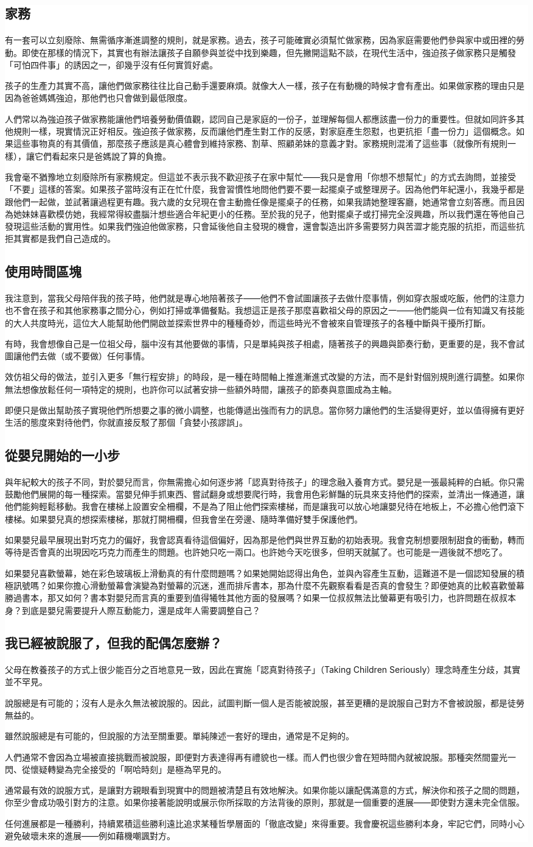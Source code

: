 ## 家務

有一套可以立刻廢除、無需循序漸進調整的規則，就是家務。過去，孩子可能確實必須幫忙做家務，因為家庭需要他們參與家中或田裡的勞動。即使在那樣的情況下，其實也有辦法讓孩子自願參與並從中找到樂趣，但先撇開這點不談，在現代生活中，強迫孩子做家務只是觸發「可怕四件事」的誘因之一，卻幾乎沒有任何實質好處。

孩子的生產力其實不高，讓他們做家務往往比自己動手還要麻煩。就像大人一樣，孩子在有動機的時候才會有產出。如果做家務的理由只是因為爸爸媽媽強迫，那他們也只會做到最低限度。

人們常以為強迫孩子做家務能讓他們培養勞動價值觀，認同自己是家庭的一份子，並理解每個人都應該盡一份力的重要性。但就如同許多其他規則一樣，現實情況正好相反。強迫孩子做家務，反而讓他們產生對工作的反感，對家庭產生怨懟，也更抗拒「盡一份力」這個概念。如果這些事物真的有其價值，那麼孩子應該是真心體會到維持家務、割草、照顧弟妹的意義才對。家務規則混淆了這些事（就像所有規則一樣），讓它們看起來只是爸媽說了算的負擔。

我會毫不猶豫地立刻廢除所有家務規定。但這並不表示我不歡迎孩子在家中幫忙——我只是會用「你想不想幫忙」的方式去詢問，並接受「不要」這樣的答案。如果孩子當時沒有正在忙什麼，我會習慣性地問他們要不要一起擺桌子或整理房子。因為他們年紀還小，我幾乎都是跟他們一起做，並試著讓過程更有趣。我六歲的女兒現在會主動擔任像是擺桌子的任務，如果我請她整理客廳，她通常會立刻答應。而且因為她妹妹喜歡模仿她，我經常得絞盡腦汁想些適合年紀更小的任務。至於我的兒子，他對擺桌子或打掃完全沒興趣，所以我們還在等他自己發現這些活動的實用性。如果我們強迫他做家務，只會延後他自主發現的機會，還會製造出許多需要努力與苦澀才能克服的抗拒，而這些抗拒其實都是我們自己造成的。


## 使用時間區塊

我注意到，當我父母陪伴我的孩子時，他們就是專心地陪著孩子——他們不會試圖讓孩子去做什麼事情，例如穿衣服或吃飯，他們的注意力也不會在孩子和其他家務事之間分心，例如打掃或準備餐點。我想這正是孩子那麼喜歡祖父母的原因之一——他們能與一位有知識又有技能的大人共度時光，這位大人能幫助他們開啟並探索世界中的種種奇妙，而這些時光不會被來自管理孩子的各種中斷與干擾所打斷。

有時，我會想像自己是一位祖父母，腦中沒有其他要做的事情，只是單純與孩子相處，隨著孩子的興趣與節奏行動，更重要的是，我不會試圖讓他們去做（或不要做）任何事情。

效仿祖父母的做法，並引入更多「無行程安排」的時段，是一種在時間軸上推進漸進式改變的方法，而不是針對個別規則進行調整。如果你無法想像放鬆任何一項特定的規則，也許你可以試著安排一些額外時間，讓孩子的節奏與意圖成為主軸。

即便只是做出幫助孩子實現他們所想要之事的微小調整，也能傳遞出強而有力的訊息。當你努力讓他們的生活變得更好，並以值得擁有更好生活的態度來對待他們，你就直接反駁了那個「貪婪小孩謬誤」。

## 從嬰兒開始的一小步

與年紀較大的孩子不同，對於嬰兒而言，你無需擔心如何逐步將「認真對待孩子」的理念融入養育方式。嬰兒是一張最純粹的白紙。你只需鼓勵他們展開的每一種探索。當嬰兒伸手抓東西、嘗試翻身或想要爬行時，我會用色彩鮮豔的玩具來支持他們的探索，並清出一條通道，讓他們能夠輕鬆移動。我會在樓梯上設置安全柵欄，不是為了阻止他們探索樓梯，而是讓我可以放心地讓嬰兒待在地板上，不必擔心他們滾下樓梯。如果嬰兒真的想探索樓梯，那就打開柵欄，但我會坐在旁邊、隨時準備好雙手保護他們。

如果嬰兒最早展現出對巧克力的偏好，我會認真看待這個偏好，因為那是他們與世界互動的初始表現。我會克制想要限制甜食的衝動，轉而等待是否會真的出現因吃巧克力而產生的問題。也許她只吃一兩口。也許她今天吃很多，但明天就膩了。也可能是一週後就不想吃了。

如果嬰兒喜歡螢幕，她在彩色玻璃板上滑動真的有什麼問題嗎？如果她開始認得出角色，並與內容產生互動，這難道不是一個認知發展的積極訊號嗎？如果你擔心滑動螢幕會演變為對螢幕的沉迷，進而排斥書本，那為什麼不先觀察看看是否真的會發生？即便她真的比較喜歡螢幕勝過書本，那又如何？書本對嬰兒而言真的重要到值得犧牲其他方面的發展嗎？如果一位叔叔無法比螢幕更有吸引力，也許問題在叔叔本身？到底是嬰兒需要提升人際互動能力，還是成年人需要調整自己？

## 我已經被說服了，但我的配偶怎麼辦？

父母在教養孩子的方式上很少能百分之百地意見一致，因此在實施「認真對待孩子」（Taking Children Seriously）理念時產生分歧，其實並不罕見。

說服總是有可能的；沒有人是永久無法被說服的。因此，試圖判斷一個人是否能被說服，甚至更糟的是說服自己對方不會被說服，都是徒勞無益的。

雖然說服總是有可能的，但說服的方法至關重要。單純陳述一套好的理由，通常是不足夠的。

人們通常不會因為立場被直接挑戰而被說服，即便對方表達得再有禮貌也一樣。而人們也很少會在短時間內就被說服。那種突然間靈光一閃、從懷疑轉變為完全接受的「啊哈時刻」是極為罕見的。

通常最有效的說服方式，是讓對方親眼看到現實中的問題被清楚且有效地解決。如果你能以讓配偶滿意的方式，解決你和孩子之間的問題，你至少會成功吸引對方的注意。如果你接著能說明或展示你所採取的方法背後的原則，那就是一個重要的進展——即使對方還未完全信服。

任何進展都是一種勝利，持續累積這些勝利遠比追求某種哲學層面的「徹底改變」來得重要。我會慶祝這些勝利本身，牢記它們，同時小心避免破壞未來的進展——例如藉機嘲諷對方。
